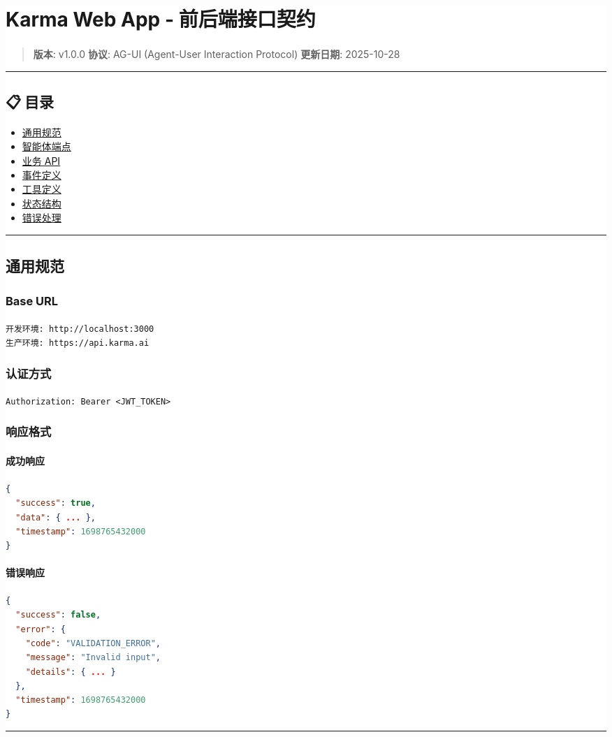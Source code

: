 # Karma Web App - 前后端接口契约

> **版本**: v1.0.0
> **协议**: AG-UI (Agent-User Interaction Protocol)
> **更新日期**: 2025-10-28

---

## 📋 目录

- [通用规范](#通用规范)
- [智能体端点](#智能体端点)
- [业务 API](#业务-api)
- [事件定义](#事件定义)
- [工具定义](#工具定义)
- [状态结构](#状态结构)
- [错误处理](#错误处理)

---

## 通用规范

### Base URL

```
开发环境: http://localhost:3000
生产环境: https://api.karma.ai
```

### 认证方式

```http
Authorization: Bearer <JWT_TOKEN>
```

### 响应格式

#### 成功响应

```json
{
  "success": true,
  "data": { ... },
  "timestamp": 1698765432000
}
```

#### 错误响应

```json
{
  "success": false,
  "error": {
    "code": "VALIDATION_ERROR",
    "message": "Invalid input",
    "details": { ... }
  },
  "timestamp": 1698765432000
}
```

---